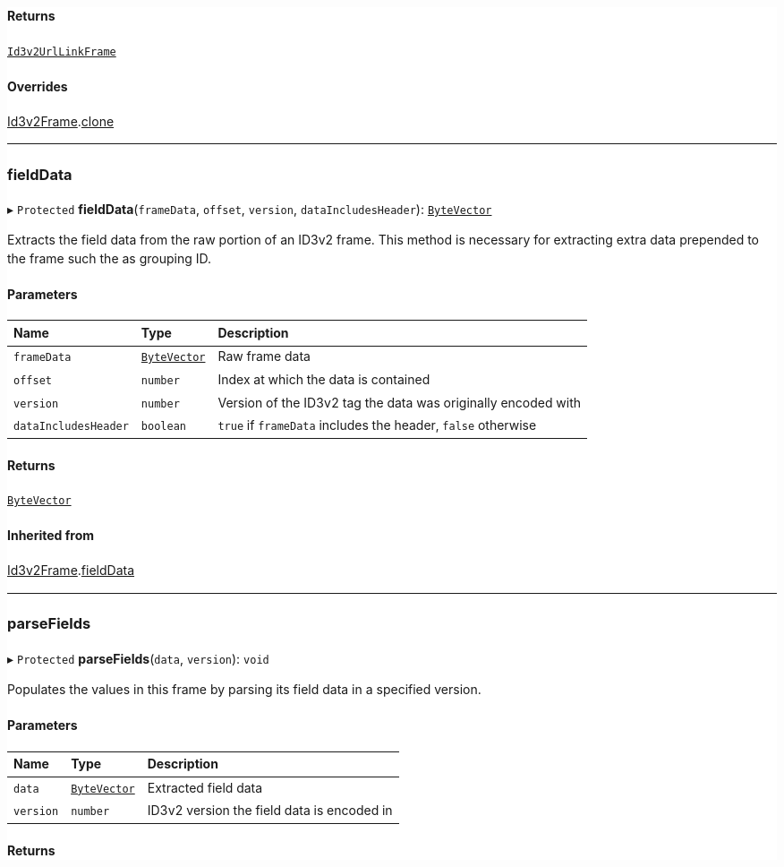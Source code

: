 #### Returns

[`Id3v2UrlLinkFrame`](Id3v2UrlLinkFrame.md)

#### Overrides

[Id3v2Frame](Id3v2Frame.md).[clone](Id3v2Frame.md#clone)

___

### fieldData

▸ `Protected` **fieldData**(`frameData`, `offset`, `version`, `dataIncludesHeader`): [`ByteVector`](ByteVector.md)

Extracts the field data from the raw portion of an ID3v2 frame.
This method is necessary for extracting extra data prepended to the frame such the as
grouping ID.

#### Parameters

| Name | Type | Description |
| :------ | :------ | :------ |
| `frameData` | [`ByteVector`](ByteVector.md) | Raw frame data |
| `offset` | `number` | Index at which the data is contained |
| `version` | `number` | Version of the ID3v2 tag the data was originally encoded with |
| `dataIncludesHeader` | `boolean` | `true` if `frameData` includes the header, `false` otherwise |

#### Returns

[`ByteVector`](ByteVector.md)

#### Inherited from

[Id3v2Frame](Id3v2Frame.md).[fieldData](Id3v2Frame.md#fielddata)

___

### parseFields

▸ `Protected` **parseFields**(`data`, `version`): `void`

Populates the values in this frame by parsing its field data in a specified version.

#### Parameters

| Name | Type | Description |
| :------ | :------ | :------ |
| `data` | [`ByteVector`](ByteVector.md) | Extracted field data |
| `version` | `number` | ID3v2 version the field data is encoded in |

#### Returns
